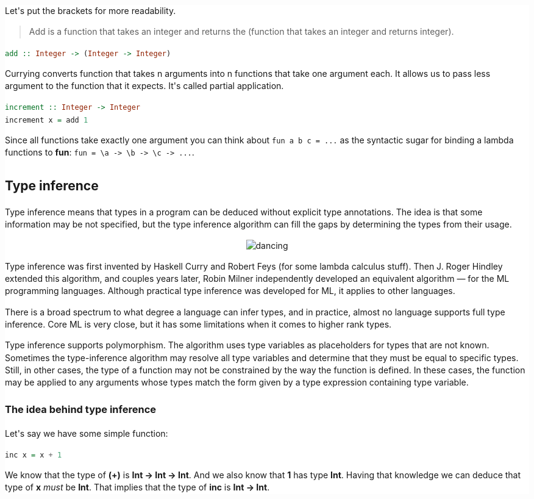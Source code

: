 Let's put the brackets for more readability.

> Add is a function that takes an integer and returns the (function that takes an integer and returns integer).

```hs
add :: Integer -> (Integer -> Integer)
```

Currying converts function that takes n arguments into n functions that take one argument each. It allows us to pass less argument to the function that it expects. It's called partial application.

```hs
increment :: Integer -> Integer
increment x = add 1
```

Since all functions take exactly one argument you can think about
`fun a b c = ...` as the syntactic sugar for binding a lambda functions to **fun**: `fun = \a -> \b -> \c -> ...`.

## Type inference

Type inference means that types in a program can be deduced without explicit type annotations. The idea is that some information may be not specified, but the type inference algorithm can fill the gaps by determining the types from their usage.

<div style="text-align: center; max-width: 100%">
<img style="max-width: 100%" alt="dancing" src="https://media.giphy.com/media/12NUbkX6p4xOO4/giphy.gif" />
</div>

Type inference was first invented by Haskell Curry and Robert Feys (for some lambda calculus stuff). Then J. Roger Hindley extended this algorithm, and couples years later, Robin Milner independently developed an equivalent algorithm — for the ML programming languages. Although practical type inference was developed for ML, it applies to other languages.

There is a broad spectrum to what degree a language can infer types, and in practice, almost no language supports full type inference. Core ML is very close, but it has some limitations when it comes to higher rank types.

Type inference supports polymorphism. The algorithm uses type variables as placeholders for types that are not known. Sometimes the type-inference algorithm may resolve all type variables and determine that they must be equal to specific types. Still, in other cases, the type of a function may not be constrained by the way the function is defined. In these cases, the function may be applied to any arguments whose types match the form given by a type expression containing type variable.

### The idea behind type inference

Let's say we have some simple function:

```hs
inc x = x + 1
```

We know that the type of **(+)** is **Int -> Int -> Int**. And we also know that **1** has type **Int**. Having that knowledge we can deduce that type of **x** _must_ be **Int**. That implies that the type of **inc** is **Int -> Int**.

